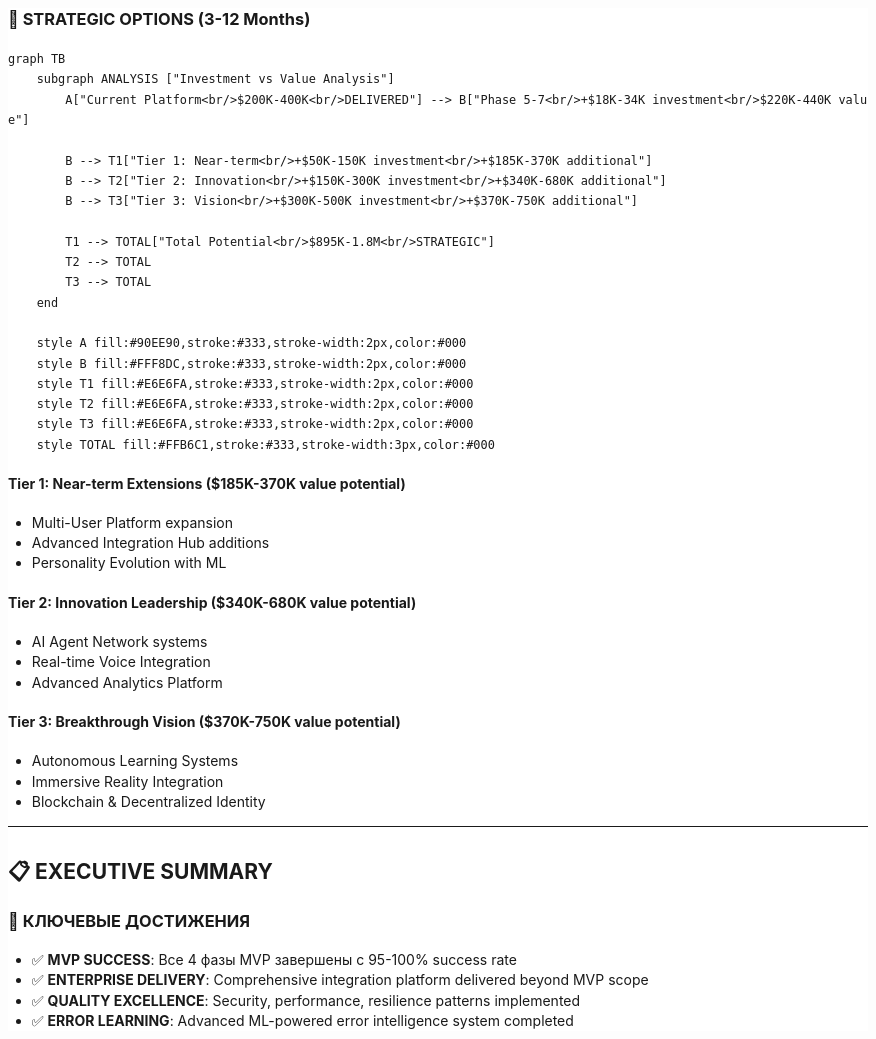 ### 🔮 **STRATEGIC OPTIONS (3-12 Months)**

```mermaid
graph TB
    subgraph ANALYSIS ["Investment vs Value Analysis"]
        A["Current Platform<br/>$200K-400K<br/>DELIVERED"] --> B["Phase 5-7<br/>+$18K-34K investment<br/>$220K-440K value"]

        B --> T1["Tier 1: Near-term<br/>+$50K-150K investment<br/>+$185K-370K additional"]
        B --> T2["Tier 2: Innovation<br/>+$150K-300K investment<br/>+$340K-680K additional"]
        B --> T3["Tier 3: Vision<br/>+$300K-500K investment<br/>+$370K-750K additional"]

        T1 --> TOTAL["Total Potential<br/>$895K-1.8M<br/>STRATEGIC"]
        T2 --> TOTAL
        T3 --> TOTAL
    end

    style A fill:#90EE90,stroke:#333,stroke-width:2px,color:#000
    style B fill:#FFF8DC,stroke:#333,stroke-width:2px,color:#000
    style T1 fill:#E6E6FA,stroke:#333,stroke-width:2px,color:#000
    style T2 fill:#E6E6FA,stroke:#333,stroke-width:2px,color:#000
    style T3 fill:#E6E6FA,stroke:#333,stroke-width:2px,color:#000
    style TOTAL fill:#FFB6C1,stroke:#333,stroke-width:3px,color:#000
```

#### **Tier 1: Near-term Extensions** ($185K-370K value potential)
- Multi-User Platform expansion
- Advanced Integration Hub additions
- Personality Evolution with ML

#### **Tier 2: Innovation Leadership** ($340K-680K value potential)
- AI Agent Network systems
- Real-time Voice Integration
- Advanced Analytics Platform

#### **Tier 3: Breakthrough Vision** ($370K-750K value potential)
- Autonomous Learning Systems
- Immersive Reality Integration
- Blockchain & Decentralized Identity

---

## 📋 **EXECUTIVE SUMMARY**

### 🎉 **КЛЮЧЕВЫЕ ДОСТИЖЕНИЯ**
- ✅ **MVP SUCCESS**: Все 4 фазы MVP завершены с 95-100% success rate
- ✅ **ENTERPRISE DELIVERY**: Comprehensive integration platform delivered beyond MVP scope
- ✅ **QUALITY EXCELLENCE**: Security, performance, resilience patterns implemented
- ✅ **ERROR LEARNING**: Advanced ML-powered error intelligence system completed
